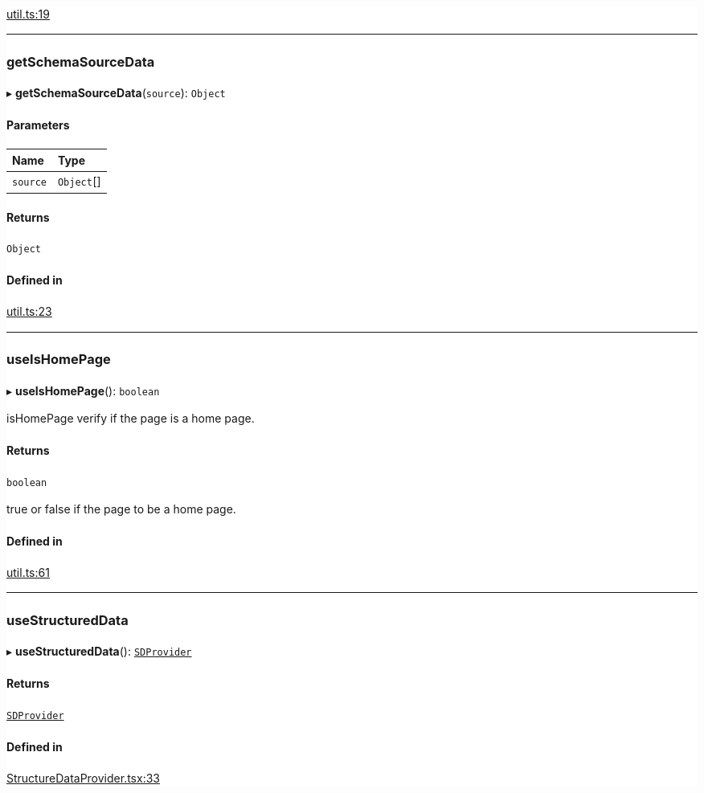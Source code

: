 [util.ts:19](https://github.com/johnsonandjohnson/Bodiless-JS/blob/e9dc1e55/packages/bodiless-schema-org/src/util.ts#L19)

___

### getSchemaSourceData

▸ **getSchemaSourceData**(`source`): `Object`

#### Parameters

| Name | Type |
| :------ | :------ |
| `source` | `Object`[] |

#### Returns

`Object`

#### Defined in

[util.ts:23](https://github.com/johnsonandjohnson/Bodiless-JS/blob/e9dc1e55/packages/bodiless-schema-org/src/util.ts#L23)

___

### useIsHomePage

▸ **useIsHomePage**(): `boolean`

isHomePage verify if the page is a home page.

#### Returns

`boolean`

true or false if the page to be a home page.

#### Defined in

[util.ts:61](https://github.com/johnsonandjohnson/Bodiless-JS/blob/e9dc1e55/packages/bodiless-schema-org/src/util.ts#L61)

___

### useStructuredData

▸ **useStructuredData**(): [`SDProvider`](modules.md#sdprovider)

#### Returns

[`SDProvider`](modules.md#sdprovider)

#### Defined in

[StructureDataProvider.tsx:33](https://github.com/johnsonandjohnson/Bodiless-JS/blob/e9dc1e55/packages/bodiless-schema-org/src/StructureDataProvider.tsx#L33)
